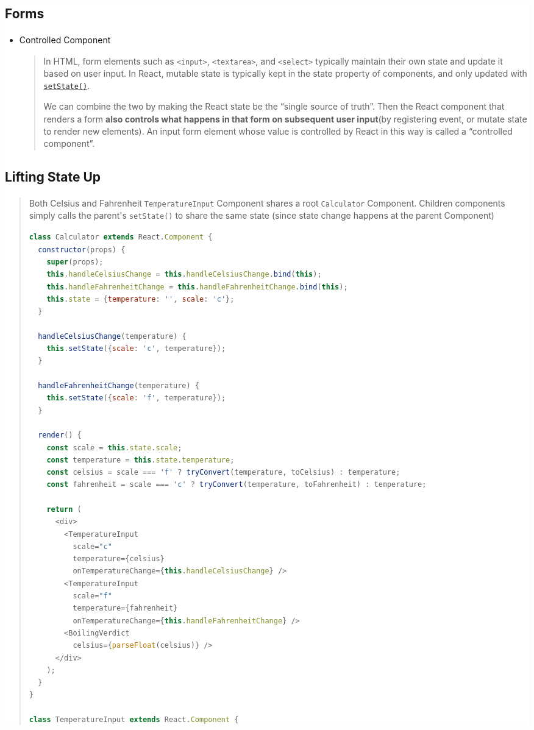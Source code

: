 ## Forms

- Controlled Component

  > In HTML, form elements such as `<input>`, `<textarea>`, and `<select>` typically maintain their own state and update it based on user input. In React, mutable state is typically kept in the state property of components, and only updated with [`setState()`](https://reactjs.org/docs/react-component.html#setstate).
  >
  > 
  >
  > We can combine the two by making the React state be the “single source of truth”. Then the React component that renders a form **also controls what happens in that form on subsequent user input**(by registering event, or mutate state to render new elements). An input form element whose value is controlled by React in this way is called a “controlled component”.

## Lifting State Up

>  Both Celsius and Fahrenheit `TemperatureInput` Component shares a root `Calculator` Component. Children components simply calls the parent's `setState()` to share the same state (since state change happens at the parent Component)
>
> ```javascript
> class Calculator extends React.Component {
>   constructor(props) {
>     super(props);
>     this.handleCelsiusChange = this.handleCelsiusChange.bind(this);
>     this.handleFahrenheitChange = this.handleFahrenheitChange.bind(this);
>     this.state = {temperature: '', scale: 'c'};
>   }
> 
>   handleCelsiusChange(temperature) {
>     this.setState({scale: 'c', temperature});
>   }
> 
>   handleFahrenheitChange(temperature) {
>     this.setState({scale: 'f', temperature});
>   }
> 
>   render() {
>     const scale = this.state.scale;
>     const temperature = this.state.temperature;
>     const celsius = scale === 'f' ? tryConvert(temperature, toCelsius) : temperature;
>     const fahrenheit = scale === 'c' ? tryConvert(temperature, toFahrenheit) : temperature;
> 
>     return (
>       <div>
>         <TemperatureInput
>           scale="c"
>           temperature={celsius}
>           onTemperatureChange={this.handleCelsiusChange} />
>         <TemperatureInput
>           scale="f"
>           temperature={fahrenheit}
>           onTemperatureChange={this.handleFahrenheitChange} />
>         <BoilingVerdict
>           celsius={parseFloat(celsius)} />
>       </div>
>     );
>   }
> }
> 
> class TemperatureInput extends React.Component {
